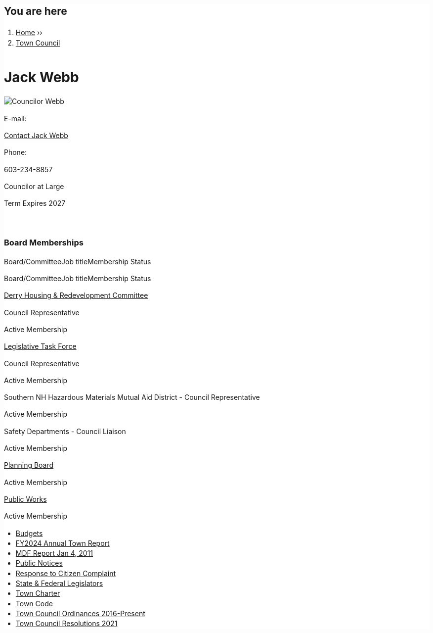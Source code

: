 ## You are here

1. [Home](https://www.derrynh.gov) ››
2. [Town Council](https://www.derrynh.gov/town-council)

# Jack Webb

![Councilor Webb](https://www.derrynh.gov/sites/g/files/vyhlif3026/f/styles/news_image/public/people/dp1_6321_0.jpg?itok=xmj4dsHg)

E-mail:

[Contact Jack Webb](https://www.derrynh.gov/user/691/contact)

Phone: 

603-234-8857

Councilor at Large

Term Expires 2027

 

### Board Memberships

Board/CommitteeJob titleMembership Status

Board/CommitteeJob titleMembership Status

[Derry Housing &amp; Redevelopment Committee](https://www.derrynh.gov/derry-housing-redevelopment-committee)

Council Representative

Active Membership

[Legislative Task Force](https://www.derrynh.gov/legislative-task-force)

Council Representative

Active Membership

Southern NH Hazardous Materials Mutual Aid District - Council Representative

Active Membership

Safety Departments - Council Liaison

Active Membership

[Planning Board](https://www.derrynh.gov/planning-board)

Active Membership

[Public Works](https://www.derrynh.gov/public-works)

Active Membership

- [Budgets](https://www.derrynh.gov/town-council/links/budgets)
- [FY2024 Annual Town Report](https://www.derrynh.gov/town-council/pages/fy2024-annual-town-report)
- [MDF Report Jan 4, 2011](https://www.derrynh.gov/town-council/links/mdf-report-jan-4-2011)
- [Public Notices](https://www.derrynh.gov/town-council/pages/public-notices)
- [Response to Citizen Complaint](https://www.derrynh.gov/town-council/pages/response-citizen-complaint)
- [State &amp; Federal Legislators](https://www.derrynh.gov/town-council/links/state-federal-legislators)
- [Town Charter](https://www.derrynh.gov/town-council/files/town-charter)
- [Town Code](https://www.derrynh.gov/town-council/links/town-code)
- [Town Council Ordinances 2016-Present](https://www.derrynh.gov/town-council/pages/town-council-ordinances-2016-present)
- [Town Council Resolutions 2021](https://www.derrynh.gov/town-council/pages/town-council-resolutions-2021)